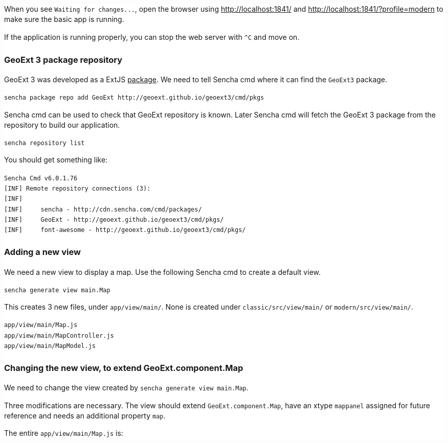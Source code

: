When you see `Waiting for changes...`, open the browser using [http://localhost:1841/](http://localhost:1841/) and [http://localhost:1841/?profile=modern](http://localhost:1841/?profile=modern) to make sure the basic app is running.

If the application is running properly, you can stop the web server with `^C` and move on.

### GeoExt 3 package repository

GeoExt 3 was developed as a ExtJS [package](http://docs.sencha.com/cmd/6.x/cmd_packages/cmd_packages.html). We need to tell Sencha cmd where it can find the `GeoExt3` package.

```
sencha package repo add GeoExt http://geoext.github.io/geoext3/cmd/pkgs
```

Sencha cmd can be used to check that GeoExt repository is known. Later Sencha cmd will fetch the GeoExt 3 package from the repository to build our application.

```
sencha repository list
```

You should get something like:

```
Sencha Cmd v6.0.1.76
[INF] Remote repository connections (3):
[INF] 
[INF]     sencha - http://cdn.sencha.com/cmd/packages/
[INF]     GeoExt - http://geoext.github.io/geoext3/cmd/pkgs/
[INF]     font-awesome - http://geoext.github.io/geoext3/cmd/pkgs/
```

### Adding a new view

We need a new view to display a map. Use the following Sencha cmd to create a default view.

```
sencha generate view main.Map
```

This creates 3 new files, under `app/view/main/`. None is created under `classic/src/view/main/` or `modern/src/view/main/`.

```
app/view/main/Map.js
app/view/main/MapController.js
app/view/main/MapModel.js
```

### Changing the new view, to extend GeoExt.component.Map

We need to change the view created by `sencha generate view main.Map`. 

Three modifications are necessary. The view should extend `GeoExt.component.Map`, have an xtype `mappanel` assigned for future reference and needs an additional property `map`.

The entire `app/view/main/Map.js` is:

